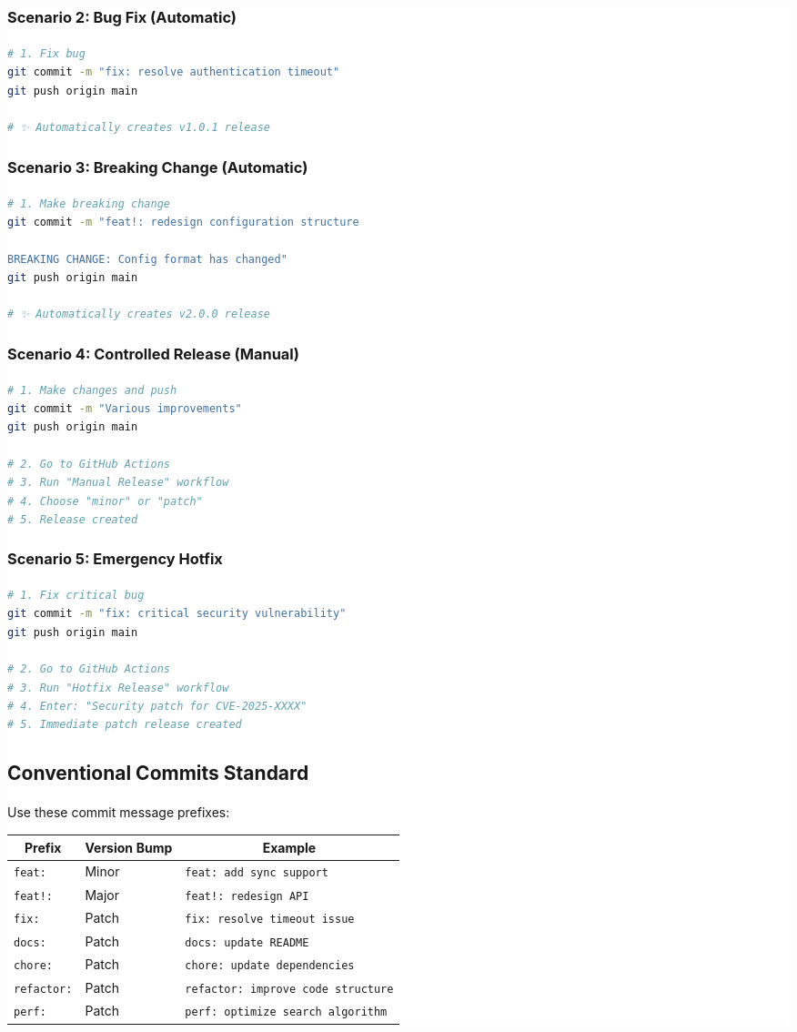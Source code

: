 ### Scenario 2: Bug Fix (Automatic)

```bash
# 1. Fix bug
git commit -m "fix: resolve authentication timeout"
git push origin main

# ✨ Automatically creates v1.0.1 release
```

### Scenario 3: Breaking Change (Automatic)

```bash
# 1. Make breaking change
git commit -m "feat!: redesign configuration structure

BREAKING CHANGE: Config format has changed"
git push origin main

# ✨ Automatically creates v2.0.0 release
```

### Scenario 4: Controlled Release (Manual)

```bash
# 1. Make changes and push
git commit -m "Various improvements"
git push origin main

# 2. Go to GitHub Actions
# 3. Run "Manual Release" workflow
# 4. Choose "minor" or "patch"
# 5. Release created
```

### Scenario 5: Emergency Hotfix

```bash
# 1. Fix critical bug
git commit -m "fix: critical security vulnerability"
git push origin main

# 2. Go to GitHub Actions
# 3. Run "Hotfix Release" workflow
# 4. Enter: "Security patch for CVE-2025-XXXX"
# 5. Immediate patch release created
```

## Conventional Commits Standard

Use these commit message prefixes:

| Prefix | Version Bump | Example |
|--------|--------------|---------|
| `feat:` | Minor | `feat: add sync support` |
| `feat!:` | Major | `feat!: redesign API` |
| `fix:` | Patch | `fix: resolve timeout issue` |
| `docs:` | Patch | `docs: update README` |
| `chore:` | Patch | `chore: update dependencies` |
| `refactor:` | Patch | `refactor: improve code structure` |
| `perf:` | Patch | `perf: optimize search algorithm` |